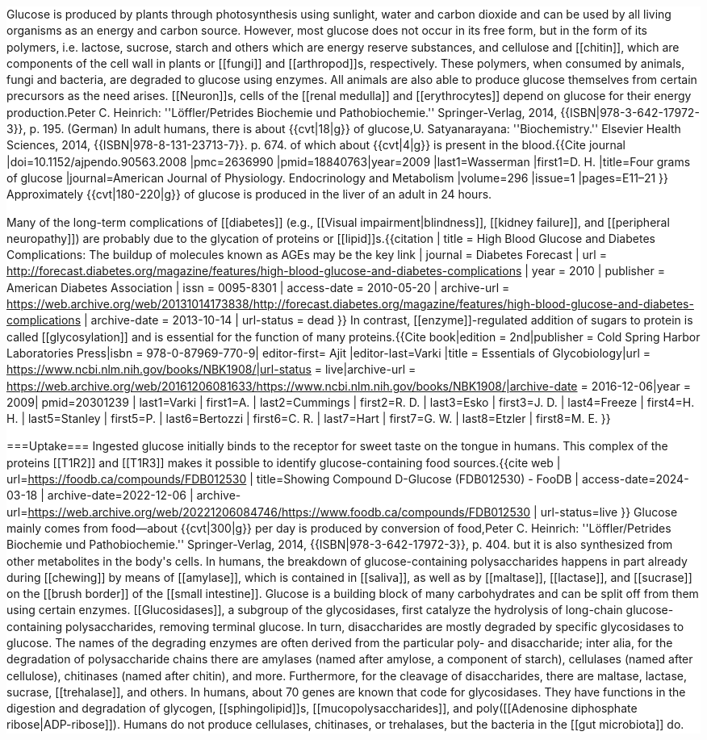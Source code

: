 Glucose is produced by plants through photosynthesis using sunlight,<ref name="photo"/><ref name="Löffler/Petrides 195"/> water and carbon dioxide and can be used by all living organisms as an energy and carbon source. However, most glucose does not occur in its free form, but in the form of its polymers, i.e. lactose, sucrose, starch and others which are energy reserve substances, and cellulose and [[chitin]], which are components of the cell wall in plants or [[fungi]] and [[arthropod]]s, respectively. These polymers, when consumed by animals, fungi and bacteria, are degraded to glucose using enzymes. All animals are also able to produce glucose themselves from certain precursors as the need arises. [[Neuron]]s, cells of the [[renal medulla]] and [[erythrocytes]] depend on glucose for their energy production.<ref name="Löffler/Petrides 195">Peter C. Heinrich: ''Löffler/Petrides Biochemie und Pathobiochemie.'' Springer-Verlag, 2014, {{ISBN|978-3-642-17972-3}}, p.&nbsp;195. (German)</ref> In adult humans, there is about {{cvt|18|g}} of glucose,<ref name="Satyanarayana">U. Satyanarayana: ''Biochemistry.'' Elsevier Health Sciences, 2014, {{ISBN|978-8-131-23713-7}}. p. 674.</ref> of which about {{cvt|4|g}} is present in the blood.<ref>{{Cite journal |doi=10.1152/ajpendo.90563.2008 |pmc=2636990 |pmid=18840763|year=2009 |last1=Wasserman |first1=D. H. |title=Four grams of glucose |journal=American Journal of Physiology. Endocrinology and Metabolism |volume=296 |issue=1 |pages=E11–21 }}</ref> Approximately {{cvt|180-220|g}} of glucose is produced in the liver of an adult in 24 hours.<ref name="Satyanarayana" />

Many of the long-term complications of [[diabetes]] (e.g., [[Visual impairment|blindness]], [[kidney failure]], and [[peripheral neuropathy]]) are probably due to the glycation of proteins or [[lipid]]s.<ref>{{citation | title = High Blood Glucose and Diabetes Complications: The buildup of molecules known as AGEs may be the key link | journal = Diabetes Forecast | url = http://forecast.diabetes.org/magazine/features/high-blood-glucose-and-diabetes-complications | year = 2010 | publisher = American Diabetes Association | issn = 0095-8301 | access-date = 2010-05-20 | archive-url = https://web.archive.org/web/20131014173838/http://forecast.diabetes.org/magazine/features/high-blood-glucose-and-diabetes-complications | archive-date = 2013-10-14 | url-status = dead }}</ref> In contrast, [[enzyme]]-regulated addition of sugars to protein is called [[glycosylation]] and is essential for the function of many proteins.<ref name="varki">{{Cite book|edition = 2nd|publisher = Cold Spring Harbor Laboratories Press|isbn = 978-0-87969-770-9| editor-first= Ajit |editor-last=Varki |title = Essentials of Glycobiology|url = https://www.ncbi.nlm.nih.gov/books/NBK1908/|url-status = live|archive-url = https://web.archive.org/web/20161206081633/https://www.ncbi.nlm.nih.gov/books/NBK1908/|archive-date = 2016-12-06|year = 2009| pmid=20301239 | last1=Varki | first1=A. | last2=Cummings | first2=R. D. | last3=Esko | first3=J. D. | last4=Freeze | first4=H. H. | last5=Stanley | first5=P. | last6=Bertozzi | first6=C. R. | last7=Hart | first7=G. W. | last8=Etzler | first8=M. E. }}</ref>

===Uptake===
Ingested glucose initially binds to the receptor for sweet taste on the tongue in humans. This complex of the proteins [[T1R2]] and [[T1R3]] makes it possible to identify glucose-containing food sources.<ref name="fca">{{cite web | url=https://foodb.ca/compounds/FDB012530 | title=Showing Compound D-Glucose (FDB012530) - FooDB | access-date=2024-03-18 | archive-date=2022-12-06 | archive-url=https://web.archive.org/web/20221206084746/https://www.foodb.ca/compounds/FDB012530 | url-status=live }}</ref><ref name="Löffler/Petrides 404"/> Glucose mainly comes from food—about {{cvt|300|g}} per day is produced by conversion of food,<ref name="Löffler/Petrides 404">Peter C. Heinrich: ''Löffler/Petrides Biochemie und Pathobiochemie.'' Springer-Verlag, 2014, {{ISBN|978-3-642-17972-3}}, p.&nbsp;404.</ref> but it is also synthesized from other metabolites in the body's cells. In humans, the breakdown of glucose-containing polysaccharides happens in part already during [[chewing]] by means of [[amylase]], which is contained in [[saliva]], as well as by [[maltase]], [[lactase]], and [[sucrase]] on the [[brush border]] of the [[small intestine]]. Glucose is a building block of many carbohydrates and can be split off from them using certain enzymes. [[Glucosidases]], a subgroup of the glycosidases, first catalyze the hydrolysis of long-chain glucose-containing polysaccharides, removing terminal glucose. In turn, disaccharides are mostly degraded by specific glycosidases to glucose. The names of the degrading enzymes are often derived from the particular poly- and disaccharide; inter alia, for the degradation of polysaccharide chains there are amylases (named after amylose, a component of starch), cellulases (named after cellulose), chitinases (named after chitin), and more. Furthermore, for the cleavage of disaccharides, there are maltase, lactase, sucrase, [[trehalase]], and others. In humans, about 70 genes are known that code for glycosidases. They have functions in the digestion and degradation of glycogen, [[sphingolipid]]s, [[mucopolysaccharides]], and poly([[Adenosine diphosphate ribose|ADP-ribose]]). Humans do not produce cellulases, chitinases, or trehalases, but the bacteria in the [[gut microbiota]] do.
